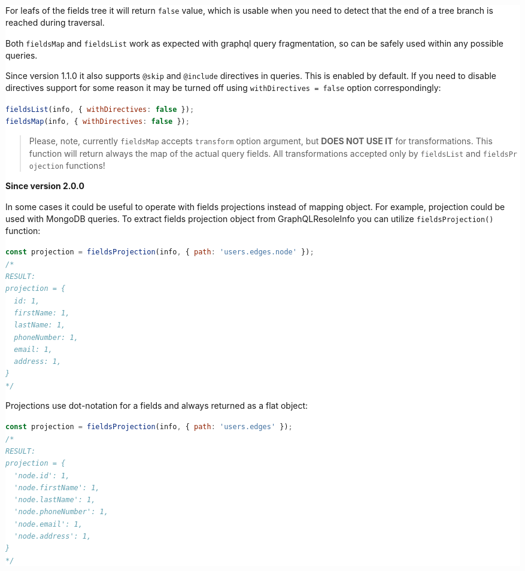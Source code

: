 For leafs of the fields tree it will return `false` value, which is
usable when you need to detect that the end of a tree branch is reached
during traversal.

Both `fieldsMap` and `fieldsList` work as expected with graphql query
fragmentation, so can be safely used within any possible queries.

Since version 1.1.0 it also supports `@skip` and `@include` directives
in queries. This is enabled by default. If you need to disable
directives support for some reason it may be turned off using
`withDirectives = false` option correspondingly:

~~~javascript
fieldsList(info, { withDirectives: false });
fieldsMap(info, { withDirectives: false });
~~~

>  Please, note, currently `fieldsMap` accepts `transform` option argument, but
>  **DOES NOT USE IT** for transformations. This function will return always the
>  map of the actual query fields. All transformations accepted only by
> `fieldsList` and `fieldsProjection` functions!

**Since version 2.0.0**

In some cases it could be useful to operate with fields projections instead of
mapping object. For example, projection could be used with MongoDB queries.
To extract fields projection object from GraphQLResoleInfo you can utilize
`fieldsProjection()` function:

```javascript
const projection = fieldsProjection(info, { path: 'users.edges.node' });
/*
RESULT:
projection = {
  id: 1,
  firstName: 1,
  lastName: 1,
  phoneNumber: 1,
  email: 1,
  address: 1,
}
*/
```

Projections use dot-notation for a fields and always returned as a flat object:

```javascript
const projection = fieldsProjection(info, { path: 'users.edges' });
/*
RESULT:
projection = {
  'node.id': 1,
  'node.firstName': 1,
  'node.lastName': 1,
  'node.phoneNumber': 1,
  'node.email': 1,
  'node.address': 1,
}
*/
```
